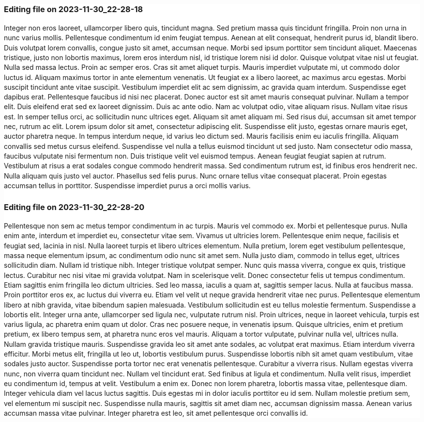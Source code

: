 


### Editing file on 2023-11-30_22-28-18

Integer non eros laoreet, ullamcorper libero quis, tincidunt magna. Sed pretium massa quis tincidunt fringilla. Proin non urna in nunc varius mollis. Pellentesque condimentum id enim feugiat tempus. Aenean at elit consequat, hendrerit purus id, blandit libero. Duis volutpat lorem convallis, congue justo sit amet, accumsan neque. Morbi sed ipsum porttitor sem tincidunt aliquet. Maecenas tristique, justo non lobortis maximus, lorem eros interdum nisl, id tristique lorem nisi id dolor. Quisque volutpat vitae nisl ut feugiat. Nulla sed massa lectus.
Proin ac semper eros. Cras sit amet aliquet turpis. Mauris imperdiet vulputate mi, ut commodo dolor luctus id. Aliquam maximus tortor in ante elementum venenatis. Ut feugiat ex a libero laoreet, ac maximus arcu egestas. Morbi suscipit tincidunt ante vitae suscipit. Vestibulum imperdiet elit ac sem dignissim, ac gravida quam interdum. Suspendisse eget dapibus erat. Pellentesque faucibus id nisi nec placerat. Donec auctor est sit amet mauris consequat pulvinar. Nullam a tempor elit. Duis eleifend erat sed ex laoreet dignissim. Duis ac ante odio. Nam ac volutpat odio, vitae aliquam risus. Nullam vitae risus est.
In semper tellus orci, ac sollicitudin nunc ultrices eget. Aliquam sit amet aliquam mi. Sed risus dui, accumsan sit amet tempor nec, rutrum ac elit. Lorem ipsum dolor sit amet, consectetur adipiscing elit. Suspendisse elit justo, egestas ornare mauris eget, auctor pharetra neque. In tempus interdum neque, id varius leo dictum sed. Mauris facilisis enim eu iaculis fringilla. Aliquam convallis sed metus cursus eleifend. Suspendisse vel nulla a tellus euismod tincidunt ut sed justo. Nam consectetur odio massa, faucibus vulputate nisi fermentum non. Duis tristique velit vel euismod tempus.
Aenean feugiat feugiat sapien at rutrum. Vestibulum at risus a erat sodales congue commodo hendrerit massa. Sed condimentum rutrum est, id finibus eros hendrerit nec. Nulla aliquam quis justo vel auctor. Phasellus sed felis purus. Nunc ornare tellus vitae consequat placerat. Proin egestas accumsan tellus in porttitor. Suspendisse imperdiet purus a orci mollis varius.




### Editing file on 2023-11-30_22-28-20

Pellentesque non sem ac metus tempor condimentum in ac turpis. Mauris vel commodo ex. Morbi et pellentesque purus. Nulla enim ante, interdum et imperdiet eu, consectetur vitae sem. Vivamus ut ultricies lorem. Pellentesque enim neque, facilisis et feugiat sed, lacinia in nisl. Nulla laoreet turpis et libero ultrices elementum.
Nulla pretium, lorem eget vestibulum pellentesque, massa neque elementum ipsum, ac condimentum odio nunc sit amet sem. Nulla justo diam, commodo in tellus eget, ultrices sollicitudin diam. Nullam id tristique nibh. Integer tristique volutpat semper. Nunc quis massa viverra, congue ex quis, tristique lectus. Curabitur nec nisi vitae mi gravida volutpat. Nam in scelerisque velit. Donec consectetur felis ut tempus condimentum. Etiam sagittis enim fringilla leo dictum ultricies. Sed leo massa, iaculis a quam at, sagittis semper lacus. Nulla at faucibus massa.
Proin porttitor eros ex, ac luctus dui viverra eu. Etiam vel velit ut neque gravida hendrerit vitae nec purus. Pellentesque elementum libero at nibh gravida, vitae bibendum sapien malesuada. Vestibulum sollicitudin est eu tellus molestie fermentum. Suspendisse a lobortis elit. Integer urna ante, ullamcorper sed ligula nec, vulputate rutrum nisl. Proin ultrices, neque in laoreet vehicula, turpis est varius ligula, ac pharetra enim quam ut dolor. Cras nec posuere neque, in venenatis ipsum. Quisque ultricies, enim et pretium pretium, ex libero tempus sem, at pharetra nunc eros vel mauris. Aliquam a tortor vulputate, pulvinar nulla vel, ultrices nulla. Nullam gravida tristique mauris. Suspendisse gravida leo sit amet ante sodales, ac volutpat erat maximus. Etiam interdum viverra efficitur. Morbi metus elit, fringilla ut leo ut, lobortis vestibulum purus. Suspendisse lobortis nibh sit amet quam vestibulum, vitae sodales justo auctor.
Suspendisse porta tortor nec erat venenatis pellentesque. Curabitur a viverra risus. Nullam egestas viverra nunc, non viverra quam tincidunt nec. Nullam vel tincidunt erat. Sed finibus at ligula et condimentum. Nulla velit risus, imperdiet eu condimentum id, tempus at velit. Vestibulum a enim ex. Donec non lorem pharetra, lobortis massa vitae, pellentesque diam. Integer vehicula diam vel lacus luctus sagittis. Duis egestas mi in dolor iaculis porttitor eu id sem. Nullam molestie pretium sem, vel elementum mi suscipit nec. Suspendisse nulla mauris, sagittis sit amet diam nec, accumsan dignissim massa. Aenean varius accumsan massa vitae pulvinar. Integer pharetra est leo, sit amet pellentesque orci convallis id.